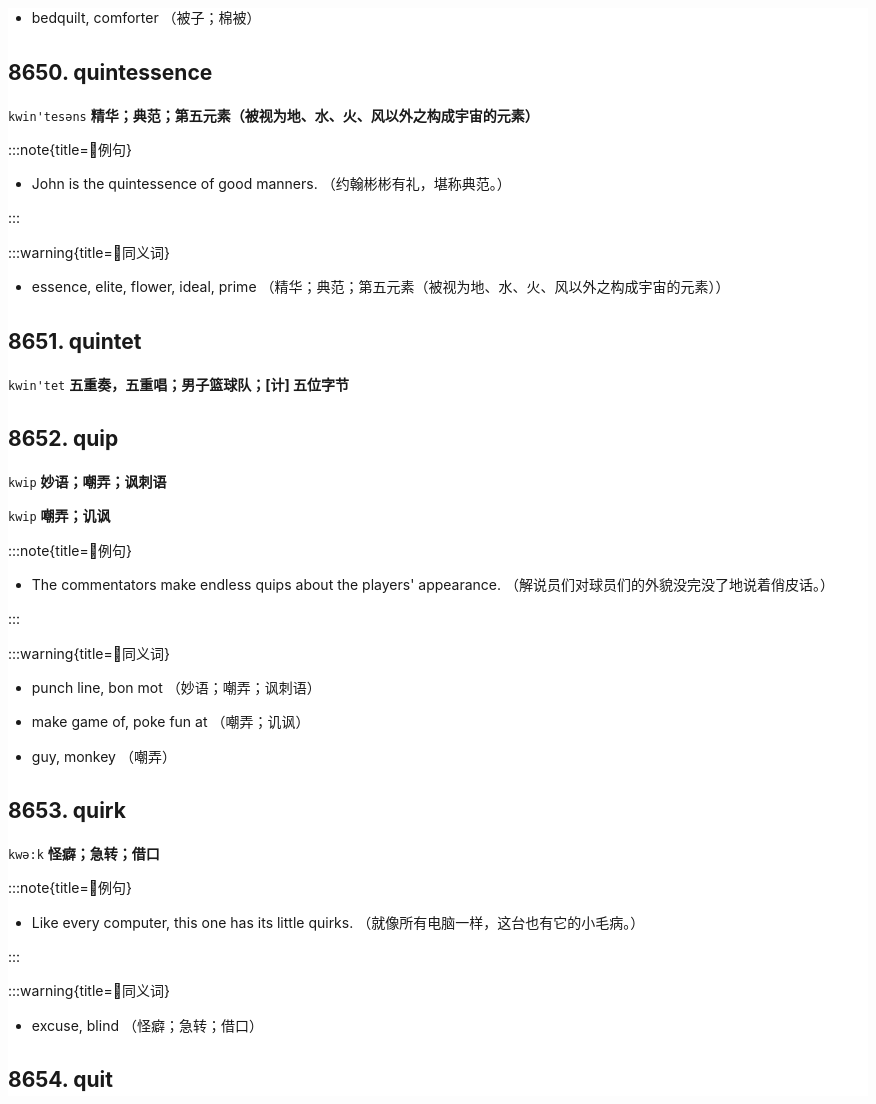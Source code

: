 - bedquilt, comforter （被子；棉被）


## 8650. quintessence

`kwin'tesəns`  **精华；典范；第五元素（被视为地、水、火、风以外之构成宇宙的元素）**

:::note{title=🎤例句}

- John is the quintessence of good manners. （约翰彬彬有礼，堪称典范。）

:::

:::warning{title=🤔同义词}

- essence, elite, flower, ideal, prime （精华；典范；第五元素（被视为地、水、火、风以外之构成宇宙的元素））


## 8651. quintet

`kwin'tet`  **五重奏，五重唱；男子篮球队；[计] 五位字节**

## 8652. quip

`kwip`  **妙语；嘲弄；讽刺语**

`kwip`  **嘲弄；讥讽**

:::note{title=🎤例句}

- The commentators make endless quips about the players' appearance. （解说员们对球员们的外貌没完没了地说着俏皮话。）

:::

:::warning{title=🤔同义词}

- punch line, bon mot （妙语；嘲弄；讽刺语）

- make game of, poke fun at （嘲弄；讥讽）

- guy, monkey （嘲弄）


## 8653. quirk

`kwə:k`  **怪癖；急转；借口**

:::note{title=🎤例句}

- Like every computer, this one has its little quirks. （就像所有电脑一样，这台也有它的小毛病。）

:::

:::warning{title=🤔同义词}

- excuse, blind （怪癖；急转；借口）


## 8654. quit

